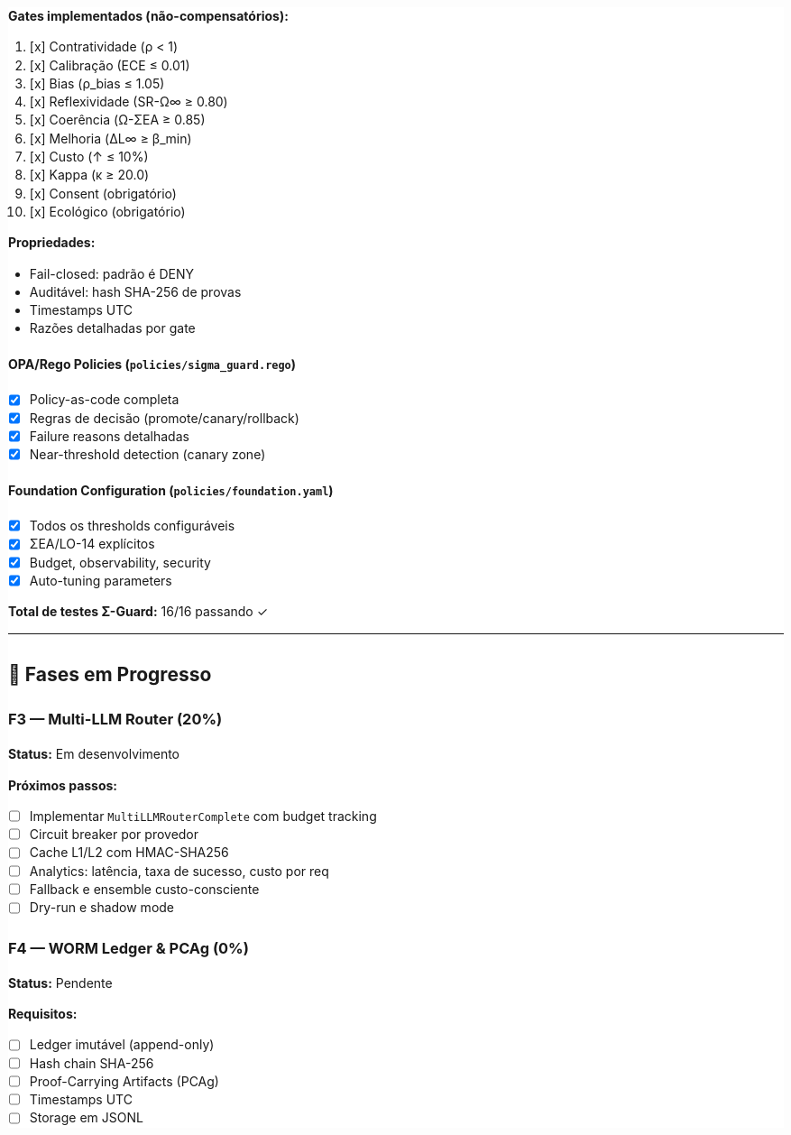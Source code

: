 **Gates implementados (não-compensatórios):**
1. [x] Contratividade (ρ < 1)
2. [x] Calibração (ECE ≤ 0.01)
3. [x] Bias (ρ_bias ≤ 1.05)
4. [x] Reflexividade (SR-Ω∞ ≥ 0.80)
5. [x] Coerência (Ω-ΣEA ≥ 0.85)
6. [x] Melhoria (ΔL∞ ≥ β_min)
7. [x] Custo (↑ ≤ 10%)
8. [x] Kappa (κ ≥ 20.0)
9. [x] Consent (obrigatório)
10. [x] Ecológico (obrigatório)

**Propriedades:**
- Fail-closed: padrão é DENY
- Auditável: hash SHA-256 de provas
- Timestamps UTC
- Razões detalhadas por gate

#### OPA/Rego Policies (`policies/sigma_guard.rego`)
- [x] Policy-as-code completa
- [x] Regras de decisão (promote/canary/rollback)
- [x] Failure reasons detalhadas
- [x] Near-threshold detection (canary zone)

#### Foundation Configuration (`policies/foundation.yaml`)
- [x] Todos os thresholds configuráveis
- [x] ΣEA/LO-14 explícitos
- [x] Budget, observability, security
- [x] Auto-tuning parameters

**Total de testes Σ-Guard:** 16/16 passando ✓

---

## 🚧 Fases em Progresso

### F3 — Multi-LLM Router (20%)
**Status:** Em desenvolvimento

**Próximos passos:**
- [ ] Implementar `MultiLLMRouterComplete` com budget tracking
- [ ] Circuit breaker por provedor
- [ ] Cache L1/L2 com HMAC-SHA256
- [ ] Analytics: latência, taxa de sucesso, custo por req
- [ ] Fallback e ensemble custo-consciente
- [ ] Dry-run e shadow mode

### F4 — WORM Ledger & PCAg (0%)
**Status:** Pendente

**Requisitos:**
- [ ] Ledger imutável (append-only)
- [ ] Hash chain SHA-256
- [ ] Proof-Carrying Artifacts (PCAg)
- [ ] Timestamps UTC
- [ ] Storage em JSONL
